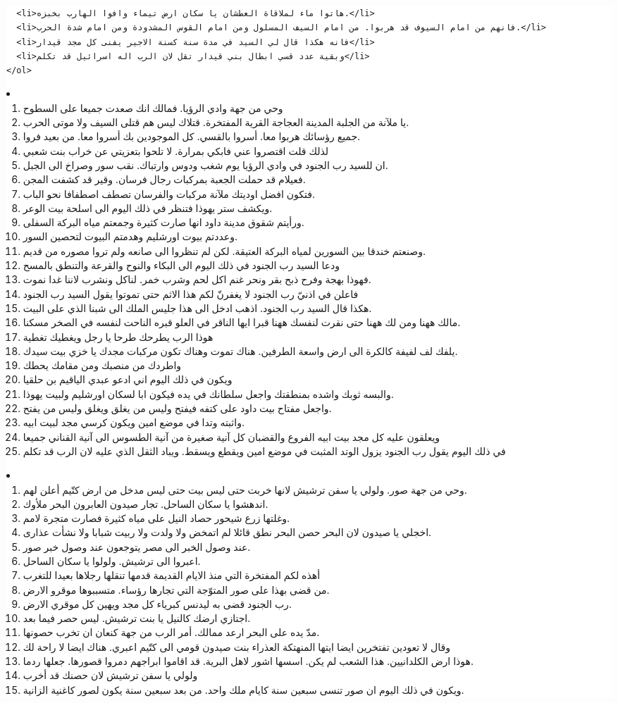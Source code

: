       <li>هاتوا ماء لملاقاة العطشان يا سكان ارض تيماء وافوا الهارب بخبزه.</li>
      <li>فانهم من امام السيوف قد هربوا. من امام السيف المسلول ومن امام القوس المشدودة ومن امام شدة الحرب.</li>
      <li>فانه هكذا قال لي السيد في مدة سنة كسنة الاجير يفنى كل مجد قيدار</li>
      <li>وبقية عدد قسي ابطال بني قيدار تقل لان الرب اله اسرائيل قد تكلم</li>
    </ol>
  </li>
  <li>
    <ol>
      <li>وحي من جهة وادي الرؤيا. فمالك انك صعدت جميعا على السطوح</li>
      <li>يا ملآنة من الجلبة المدينة العجاجة القرية المفتخرة. قتلاك ليس هم قتلى السيف ولا موتى الحرب.</li>
      <li>جميع رؤسائك هربوا معا. أسروا بالقسي. كل الموجودين بك أسروا معا. من بعيد فروا.</li>
      <li>لذلك قلت اقتصروا عني فابكي بمرارة. لا تلحوا بتعزيتي عن خراب بنت شعبي</li>
      <li>ان للسيد رب الجنود في وادي الرؤيا يوم شغب ودوس وارتباك. نقب سور وصراخ الى الجبل.</li>
      <li>فعيلام قد حملت الجعبة بمركبات رجال فرسان. وقير قد كشفت المجن.</li>
      <li>فتكون افضل اوديتك ملآنة مركبات والفرسان تصطف اصطفافا نحو الباب.</li>
      <li>ويكشف ستر يهوذا فتنظر في ذلك اليوم الى اسلحة بيت الوعر.</li>
      <li>ورأيتم شقوق مدينة داود انها صارت كثيرة وجمعتم مياه البركة السفلى.</li>
      <li>وعددتم بيوت اورشليم وهدمتم البيوت لتحصين السور.</li>
      <li>وصنعتم خندقا بين السورين لمياه البركة العتيقة. لكن لم تنظروا الى صانعه ولم تروا مصوره من قديم.</li>
      <li>ودعا السيد رب الجنود في ذلك اليوم الى البكاء والنوح والقرعة والتنطق بالمسح</li>
      <li>فهوذا بهجة وفرح ذبح بقر ونحر غنم اكل لحم وشرب خمر. لناكل ونشرب لاننا غدا نموت.</li>
      <li>فاعلن في اذنيّ رب الجنود لا يغفرنّ لكم هذا الاثم حتى تموتوا يقول السيد رب الجنود</li>
      <li>هكذا قال السيد رب الجنود. اذهب ادخل الى هذا جليس الملك الى شبنا الذي على البيت.</li>
      <li>مالك ههنا ومن لك ههنا حتى نقرت لنفسك ههنا قبرا ايها الناقر في العلو قبره الناحت لنفسه في الصخر مسكنا.</li>
      <li>هوذا الرب يطرحك طرحا يا رجل ويغطيك تغطية</li>
      <li>يلفك لف لفيفة كالكرة الى ارض واسعة الطرفين. هناك تموت وهناك تكون مركبات مجدك يا خزي بيت سيدك.</li>
      <li>واطردك من منصبك ومن مقامك يحطك</li>
      <li>ويكون في ذلك اليوم اني ادعو عبدي الياقيم بن حلقيا</li>
      <li>والبسه ثوبك واشده بمنطقتك واجعل سلطانك في يده فيكون ابا لسكان اورشليم ولبيت يهوذا.</li>
      <li>واجعل مفتاح بيت داود على كتفه فيفتح وليس من يغلق ويغلق وليس من يفتح.</li>
      <li>واثبته وتدا في موضع امين ويكون كرسي مجد لبيت ابيه.</li>
      <li>ويعلقون عليه كل مجد بيت ابيه الفروع والقضبان كل آنية صغيرة من آنية الطسوس الى آنية القناني جميعا</li>
      <li>في ذلك اليوم يقول رب الجنود يزول الوتد المثبت في موضع امين ويقطع ويسقط. ويباد الثقل الذي عليه لان الرب قد تكلم</li>
    </ol>
  </li>
  <li>
    <ol>
      <li>وحي من جهة صور. ولولي يا سفن ترشيش لانها خربت حتى ليس بيت حتى ليس مدخل من ارض كتّيم أعلن لهم.</li>
      <li>اندهشوا يا سكان الساحل. تجار صيدون العابرون البحر ملأوك.</li>
      <li>وغلتها زرع شيحور حصاد النيل على مياه كثيرة فصارت متجرة لامم.</li>
      <li>اخجلي يا صيدون لان البحر حصن البحر نطق قائلا لم اتمخض ولا ولدت ولا ربيت شبابا ولا نشأت عذارى.</li>
      <li>عند وصول الخبر الى مصر يتوجعون عند وصول خبر صور.</li>
      <li>اعبروا الى ترشيش. ولولوا يا سكان الساحل.</li>
      <li>أهذه لكم المفتخرة التي منذ الايام القديمة قدمها تنقلها رجلاها بعيدا للتغرب</li>
      <li>من قضى بهذا على صور المتوّجة التي تجارها رؤساء. متسببوها موقرو الارض.</li>
      <li>رب الجنود قضى به ليدنس كبرياء كل مجد ويهين كل موقري الارض.</li>
      <li>اجتازي ارضك كالنيل يا بنت ترشيش. ليس حصر فيما بعد.</li>
      <li>مدّ يده على البحر ارعد ممالك. أمر الرب من جهة كنعان ان تخرب حصونها.</li>
      <li>وقال لا تعودين تفتخرين ايضا ايتها المنهتكة العذراء بنت صيدون قومي الى كتّيم اعبري. هناك ايضا لا راحة لك</li>
      <li>هوذا ارض الكلدانيين. هذا الشعب لم يكن. اسسها اشور لاهل البرية. قد اقاموا ابراجهم دمروا قصورها. جعلها ردما.</li>
      <li>ولولي يا سفن ترشيش لان حصنك قد أخرب</li>
      <li>ويكون في ذلك اليوم ان صور تنسى سبعين سنة كايام ملك واحد. من بعد سبعين سنة يكون لصور كاغنية الزانية.</li>